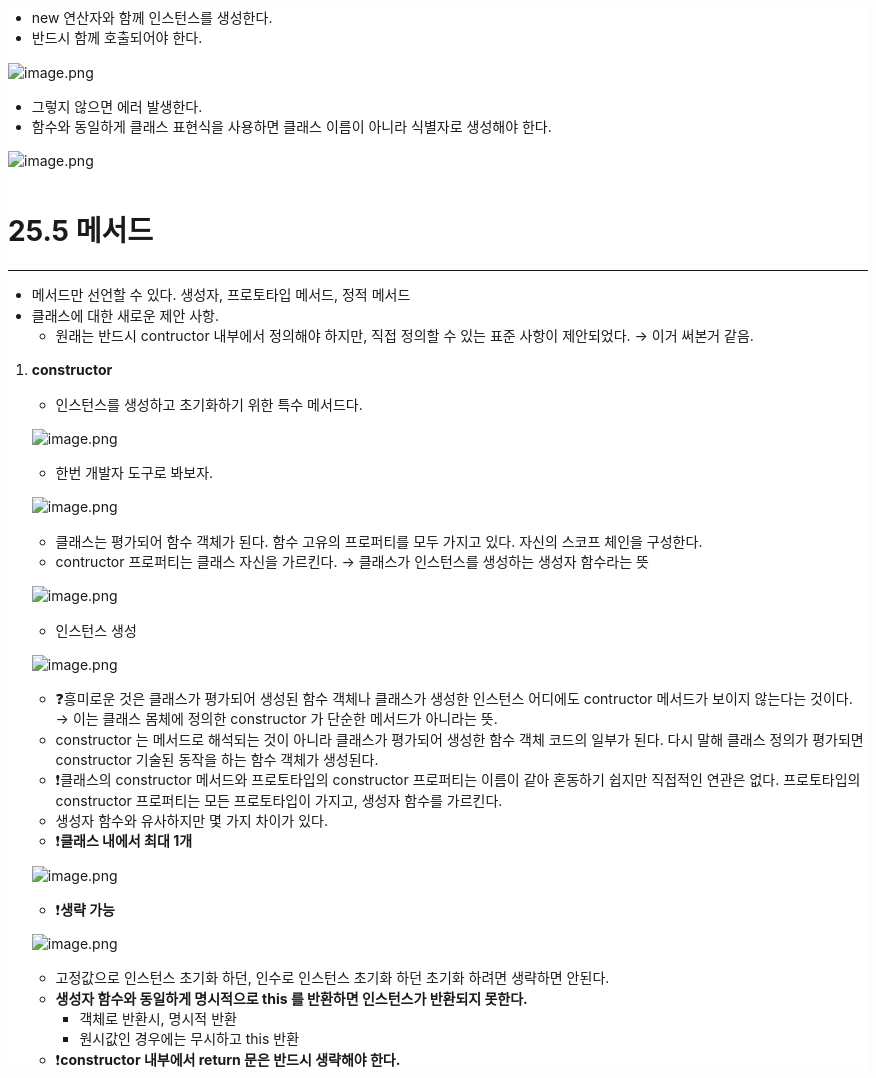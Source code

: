 - new 연산자와 함께 인스턴스를 생성한다.
- 반드시 함께 호출되어야 한다.

![image.png](attachment:31690141-361f-4d06-a85e-5f3cb0d080e1:image.png)

- 그렇지 않으면 에러 발생한다.
- 함수와 동일하게 클래스 표현식을 사용하면 클래스 이름이 아니라 식별자로 생성해야 한다.

![image.png](attachment:9307d093-066b-4312-9e17-e19bec2831d9:image.png)

# 25.5 메서드

---

- 메서드만 선언할 수 있다. 생성자, 프로토타입 메서드, 정적 메서드
- 클래스에 대한 새로운 제안 사항.
  - 원래는 반드시 contructor 내부에서 정의해야 하지만, 직접 정의할 수 있는 표준 사항이 제안되었다. → 이거 써본거 같음.

1. **constructor**

   - 인스턴스를 생성하고 초기화하기 위한 특수 메서드다.

   ![image.png](attachment:728558f7-317f-410a-8e1f-1863ff8c3515:image.png)

   - 한번 개발자 도구로 봐보자.

   ![image.png](attachment:e2ca52a1-f053-4bdb-a7bb-d19e47d9f2a8:image.png)

   - 클래스는 평가되어 함수 객체가 된다. 함수 고유의 프로퍼티를 모두 가지고 있다. 자신의 스코프 체인을 구성한다.
   - contructor 프로퍼티는 클래스 자신을 가르킨다. → 클래스가 인스턴스를 생성하는 생성자 함수라는 뜻

   ![image.png](attachment:9f3d9957-4c94-41b9-9c86-9eb80c8f891f:image.png)

   - 인스턴스 생성

   ![image.png](attachment:eed91b2a-c5b0-4bc8-b08b-b889cdddf09c:image.png)

   - ❓흥미로운 것은 클래스가 평가되어 생성된 함수 객체나 클래스가 생성한 인스턴스 어디에도 contructor 메서드가 보이지 않는다는 것이다. → 이는 클래스 몸체에 정의한 constructor 가 단순한 메서드가 아니라는 뜻.
   - constructor 는 메서드로 해석되는 것이 아니라 클래스가 평가되어 생성한 함수 객체 코드의 일부가 된다. 다시 말해 클래스 정의가 평가되면 constructor 기술된 동작을 하는 함수 객체가 생성된다.
   - ❗클래스의 constructor 메서드와 프로토타입의 constructor 프로퍼티는 이름이 같아 혼동하기 쉽지만 직접적인 연관은 없다. 프로토타입의 constructor 프로퍼티는 모든 프로토타입이 가지고, 생성자 함수를 가르킨다.
   - 생성자 함수와 유사하지만 몇 가지 차이가 있다.
   - ❗**클래스 내에서 최대 1개**

   ![image.png](attachment:3fa7ab76-f7aa-4e54-bbdd-a2d41e0907f2:image.png)

   - ❗**생략 가능**

   ![image.png](attachment:60648091-d218-4ae9-a6db-4cdc78f8b40f:image.png)

   - 고정값으로 인스턴스 초기화 하던, 인수로 인스턴스 초기화 하던 초기화 하려면 생략하면 안된다.
   - **생성자 함수와 동일하게 명시적으로 this 를 반환하면 인스턴스가 반환되지 못한다.**
     - 객체로 반환시, 명시적 반환
     - 원시값인 경우에는 무시하고 this 반환
   - ❗**constructor 내부에서 return 문은 반드시 생략해야 한다.**
